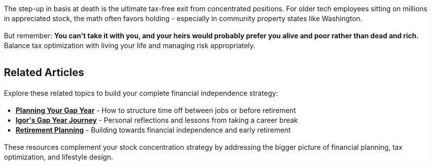 The step-up in basis at death is the ultimate tax-free exit from concentrated positions. For older tech employees sitting on millions in appreciated stock, the math often favors holding - especially in community property states like Washington.

But remember: **You can't take it with you, and your heirs would probably prefer you alive and poor rather than dead and rich.** Balance tax optimization with living your life and managing risk appropriately.

## Related Articles

Explore these related topics to build your complete financial independence strategy:

- **[Planning Your Gap Year](/gap-year)** - How to structure time off between jobs or before retirement
- **[Igor's Gap Year Journey](/igor-gap-year)** - Personal reflections and lessons from taking a career break  
- **[Retirement Planning](/retire)** - Building towards financial independence and early retirement

These resources complement your stock concentration strategy by addressing the bigger picture of financial planning, tax optimization, and lifestyle design.
